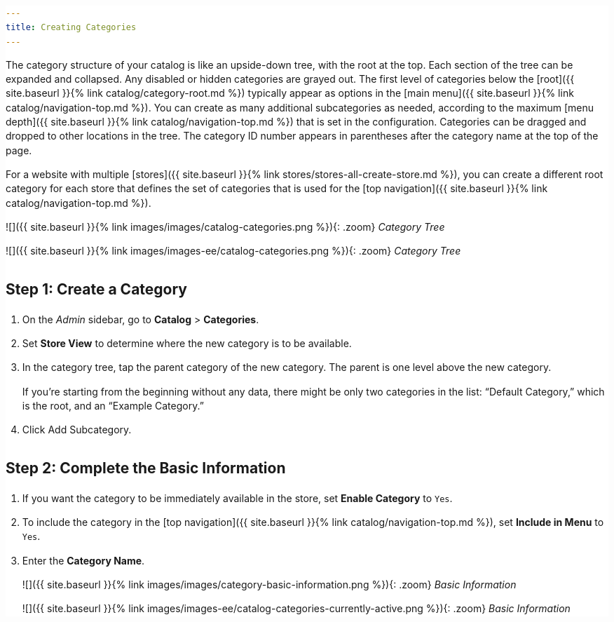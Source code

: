 ```yaml
---
title: Creating Categories
---
```


The category structure of your catalog is like an upside-down tree, with the root at the top. Each section of the tree can be expanded and collapsed. Any disabled or hidden categories are grayed out. The first level of categories below the [root]({{ site.baseurl }}{% link catalog/category-root.md %}) typically appear as options in the [main menu]({{ site.baseurl }}{% link catalog/navigation-top.md %}). You can create as many additional subcategories as needed, according to the maximum [menu depth]({{ site.baseurl }}{% link catalog/navigation-top.md %}) that is set in the configuration. Categories can be dragged and dropped to other locations in the tree. The category ID number appears in parentheses after the category name at the top of the page.

For a website with multiple [stores]({{ site.baseurl }}{% link stores/stores-all-create-store.md %}), you can create a different root category for each store that defines the set of categories that is used for the [top navigation]({{ site.baseurl }}{% link catalog/navigation-top.md %}).


![]({{ site.baseurl }}{% link images/images/catalog-categories.png %}){: .zoom}
_Category Tree_


![]({{ site.baseurl }}{% link images/images-ee/catalog-categories.png %}){: .zoom}
_Category Tree_


## Step 1: Create a Category

1. On the _Admin_ sidebar, go to **Catalog** > **Categories**.

1. Set **Store View** to determine where the new category is to be available.

1. In the category tree, tap the parent category of the new category. The parent is one level above the new category.

    If you’re starting from the beginning without any data, there might be only two categories in the list: “Default Category,” which is the root, and an “Example Category.”

1. Click <span class="btn">Add Subcategory</span>.

## Step 2: Complete the Basic Information

1. If you want the category to be immediately available in the store, set **Enable Category** to `Yes`.

1. To include the category in the [top navigation]({{ site.baseurl }}{% link catalog/navigation-top.md %}), set **Include in Menu** to `Yes`.

1. Enter the **Category Name**.

    <!--{% if "Default.CE Only" contains site.edition %}-->
    ![]({{ site.baseurl }}{% link images/images/category-basic-information.png %}){: .zoom}
    _Basic Information_
    <!--{% endif %}-->
    <!--{% if "Default.EE Only,Default.B2B Only" contains site.edition %}-->
    ![]({{ site.baseurl }}{% link images/images-ee/catalog-categories-currently-active.png %}){: .zoom}
    _Basic Information_
    <!--{% endif %}-->
